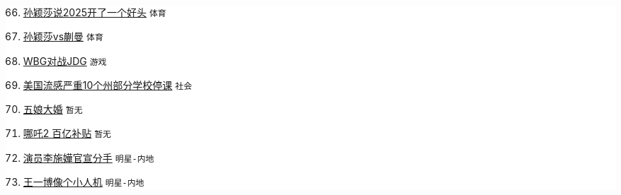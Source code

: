 66. [孙颖莎说2025开了一个好头](https://m.weibo.cn/search?containerid=100103type%3D1%26t%3D10%26q%3D%23%E5%AD%99%E9%A2%96%E8%8E%8E%E8%AF%B42025%E5%BC%80%E4%BA%86%E4%B8%80%E4%B8%AA%E5%A5%BD%E5%A4%B4%23&stream_entry_id=31&isnewpage=1&extparam=seat%3D1%26c_type%3D31%26q%3D%2523%25E5%25AD%2599%25E9%25A2%2596%25E8%258E%258E%25E8%25AF%25B42025%25E5%25BC%2580%25E4%25BA%2586%25E4%25B8%2580%25E4%25B8%25AA%25E5%25A5%25BD%25E5%25A4%25B4%2523%26cate%3D5001%26stream_entry_id%3D31%26realpos%3D35%26pos%3D34%26flag%3D1%26dgr%3D0%26lcate%3D5001%26filter_type%3Drealtimehot%26band_rank%3D35%26display_time%3D1739110442%26pre_seqid%3D17391104428260112191984) `体育` 

67. [孙颖莎vs蒯曼](https://m.weibo.cn/search?containerid=100103type%3D1%26t%3D10%26q%3D%23%E5%AD%99%E9%A2%96%E8%8E%8Evs%E8%92%AF%E6%9B%BC%23&stream_entry_id=31&isnewpage=1&extparam=seat%3D1%26c_type%3D31%26q%3D%2523%25E5%25AD%2599%25E9%25A2%2596%25E8%258E%258Evs%25E8%2592%25AF%25E6%259B%25BC%2523%26cate%3D5001%26stream_entry_id%3D31%26realpos%3D36%26pos%3D35%26flag%3D0%26dgr%3D0%26lcate%3D5001%26filter_type%3Drealtimehot%26band_rank%3D36%26display_time%3D1739110442%26pre_seqid%3D17391104428260112191984) `体育` 

68. [WBG对战JDG](https://m.weibo.cn/search?containerid=100103type%3D1%26t%3D10%26q%3D%23WBG%E5%AF%B9%E6%88%98JDG%23&stream_entry_id=31&isnewpage=1&extparam=seat%3D1%26c_type%3D31%26q%3D%2523WBG%25E5%25AF%25B9%25E6%2588%2598JDG%2523%26cate%3D5001%26stream_entry_id%3D31%26realpos%3D41%26pos%3D40%26flag%3D1%26dgr%3D0%26lcate%3D5001%26filter_type%3Drealtimehot%26band_rank%3D41%26display_time%3D1739110442%26pre_seqid%3D17391104428260112191984) `游戏` 

69. [美国流感严重10个州部分学校停课](https://m.weibo.cn/search?containerid=100103type%3D1%26t%3D10%26q%3D%23%E7%BE%8E%E5%9B%BD%E6%B5%81%E6%84%9F%E4%B8%A5%E9%87%8D10%E4%B8%AA%E5%B7%9E%E9%83%A8%E5%88%86%E5%AD%A6%E6%A0%A1%E5%81%9C%E8%AF%BE%23&stream_entry_id=31&isnewpage=1&extparam=seat%3D1%26c_type%3D31%26q%3D%2523%25E7%25BE%258E%25E5%259B%25BD%25E6%25B5%2581%25E6%2584%259F%25E4%25B8%25A5%25E9%2587%258D10%25E4%25B8%25AA%25E5%25B7%259E%25E9%2583%25A8%25E5%2588%2586%25E5%25AD%25A6%25E6%25A0%25A1%25E5%2581%259C%25E8%25AF%25BE%2523%26cate%3D5001%26stream_entry_id%3D31%26realpos%3D44%26pos%3D43%26flag%3D0%26dgr%3D0%26lcate%3D5001%26filter_type%3Drealtimehot%26band_rank%3D44%26display_time%3D1739110442%26pre_seqid%3D17391104428260112191984) `社会` 

70. [五娘大婚](https://m.weibo.cn/search?containerid=100103type%3D1%26t%3D10%26q%3D%E4%BA%94%E5%A8%98%E5%A4%A7%E5%A9%9A&stream_entry_id=31&isnewpage=1&extparam=seat%3D1%26c_type%3D31%26q%3D%25E4%25BA%2594%25E5%25A8%2598%25E5%25A4%25A7%25E5%25A9%259A%26cate%3D5001%26stream_entry_id%3D31%26realpos%3D46%26pos%3D45%26flag%3D1%26dgr%3D0%26lcate%3D5001%26filter_type%3Drealtimehot%26band_rank%3D46%26display_time%3D1739110442%26pre_seqid%3D17391104428260112191984) `暂无` 

71. [哪吒2 百亿补贴](https://m.weibo.cn/search?containerid=100103type%3D1%26t%3D10%26q%3D%E5%93%AA%E5%90%922+%E7%99%BE%E4%BA%BF%E8%A1%A5%E8%B4%B4&stream_entry_id=31&isnewpage=1&extparam=seat%3D1%26c_type%3D31%26q%3D%25E5%2593%25AA%25E5%2590%25922%2520%25E7%2599%25BE%25E4%25BA%25BF%25E8%25A1%25A5%25E8%25B4%25B4%26cate%3D5001%26stream_entry_id%3D31%26realpos%3D47%26pos%3D46%26flag%3D0%26dgr%3D0%26lcate%3D5001%26filter_type%3Drealtimehot%26band_rank%3D47%26display_time%3D1739110442%26pre_seqid%3D17391104428260112191984) `暂无` 

72. [演员李施嬅官宣分手](https://m.weibo.cn/search?containerid=100103type%3D1%26t%3D10%26q%3D%23%E6%BC%94%E5%91%98%E6%9D%8E%E6%96%BD%E5%AC%85%E5%AE%98%E5%AE%A3%E5%88%86%E6%89%8B%23&stream_entry_id=31&isnewpage=1&extparam=seat%3D1%26c_type%3D31%26q%3D%2523%25E6%25BC%2594%25E5%2591%2598%25E6%259D%258E%25E6%2596%25BD%25E5%25AC%2585%25E5%25AE%2598%25E5%25AE%25A3%25E5%2588%2586%25E6%2589%258B%2523%26cate%3D5001%26stream_entry_id%3D31%26realpos%3D49%26pos%3D48%26flag%3D0%26dgr%3D0%26lcate%3D5001%26filter_type%3Drealtimehot%26band_rank%3D49%26display_time%3D1739110442%26pre_seqid%3D17391104428260112191984) `明星-内地` 

73. [王一博像个小人机](https://m.weibo.cn/search?containerid=100103type%3D1%26t%3D10%26q%3D%23%E7%8E%8B%E4%B8%80%E5%8D%9A%E5%83%8F%E4%B8%AA%E5%B0%8F%E4%BA%BA%E6%9C%BA%23&stream_entry_id=31&isnewpage=1&extparam=seat%3D1%26c_type%3D31%26q%3D%2523%25E7%258E%258B%25E4%25B8%2580%25E5%258D%259A%25E5%2583%258F%25E4%25B8%25AA%25E5%25B0%258F%25E4%25BA%25BA%25E6%259C%25BA%2523%26cate%3D5001%26stream_entry_id%3D31%26realpos%3D50%26pos%3D49%26flag%3D1%26dgr%3D0%26lcate%3D5001%26filter_type%3Drealtimehot%26band_rank%3D50%26display_time%3D1739110442%26pre_seqid%3D17391104428260112191984) `明星-内地` 
